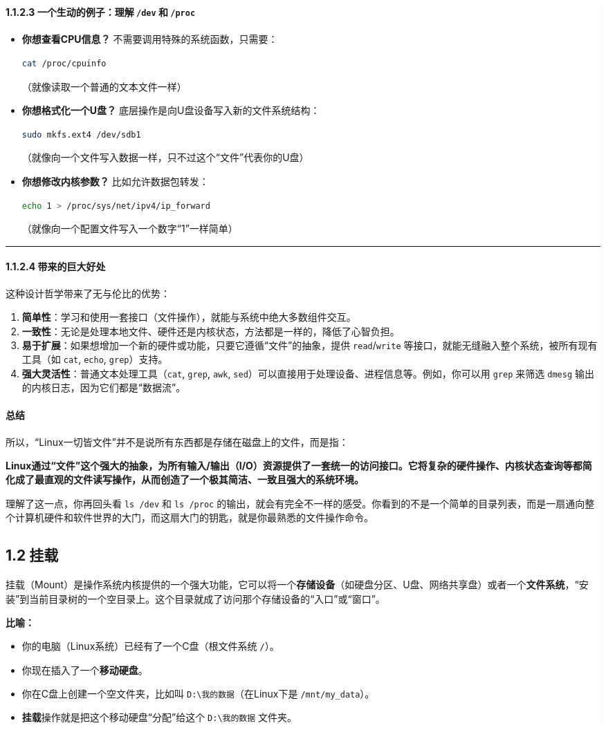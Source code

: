#### 1.1.2.3 一个生动的例子：理解 `/dev` 和 `/proc`

-   **你想查看CPU信息？** 不需要调用特殊的系统函数，只需要：
    ```bash
    cat /proc/cpuinfo
    ```
    （就像读取一个普通的文本文件一样）

-   **你想格式化一个U盘？** 底层操作是向U盘设备写入新的文件系统结构：
    ```bash
    sudo mkfs.ext4 /dev/sdb1
    ```
    （就像向一个文件写入数据一样，只不过这个“文件”代表你的U盘）

-   **你想修改内核参数？** 比如允许数据包转发：
    ```bash
    echo 1 > /proc/sys/net/ipv4/ip_forward
    ```
    （就像向一个配置文件写入一个数字“1”一样简单）

---

#### 1.1.2.4 带来的巨大好处

这种设计哲学带来了无与伦比的优势：

1.  **简单性**：学习和使用一套接口（文件操作），就能与系统中绝大多数组件交互。
2.  **一致性**：无论是处理本地文件、硬件还是内核状态，方法都是一样的，降低了心智负担。
3.  **易于扩展**：如果想增加一个新的硬件或功能，只要它遵循“文件”的抽象，提供 `read`/`write` 等接口，就能无缝融入整个系统，被所有现有工具（如 `cat`, `echo`, `grep`）支持。
4.  **强大灵活性**：普通文本处理工具（`cat`, `grep`, `awk`, `sed`）可以直接用于处理设备、进程信息等。例如，你可以用 `grep` 来筛选 `dmesg` 输出的内核日志，因为它们都是“数据流”。

#### 总结

所以，“Linux一切皆文件”并不是说所有东西都是存储在磁盘上的文件，而是指：

**Linux通过“文件”这个强大的抽象，为所有输入/输出（I/O）资源提供了一套统一的访问接口。它将复杂的硬件操作、内核状态查询等都简化成了最直观的文件读写操作，从而创造了一个极其简洁、一致且强大的系统环境。**

理解了这一点，你再回头看 `ls /dev` 和 `ls /proc` 的输出，就会有完全不一样的感受。你看到的不是一个简单的目录列表，而是一扇通向整个计算机硬件和软件世界的大门，而这扇大门的钥匙，就是你最熟悉的文件操作命令。

## 1.2 挂载
挂载（Mount）是操作系统内核提供的一个强大功能，它可以将一个**存储设备**（如硬盘分区、U盘、网络共享盘）或者一个**文件系统**，“安装”到当前目录树的一个空目录上。这个目录就成了访问那个存储设备的“入口”或“窗口”。

**比喻：**

- 你的电脑（Linux系统）已经有了一个C盘（根文件系统 `/`）。
    
- 你现在插入了一个**移动硬盘**。
    
- 你在C盘上创建一个空文件夹，比如叫 `D:\我的数据`（在Linux下是 `/mnt/my_data`）。
    
- **挂载**操作就是把这个移动硬盘“分配”给这个 `D:\我的数据` 文件夹。
    